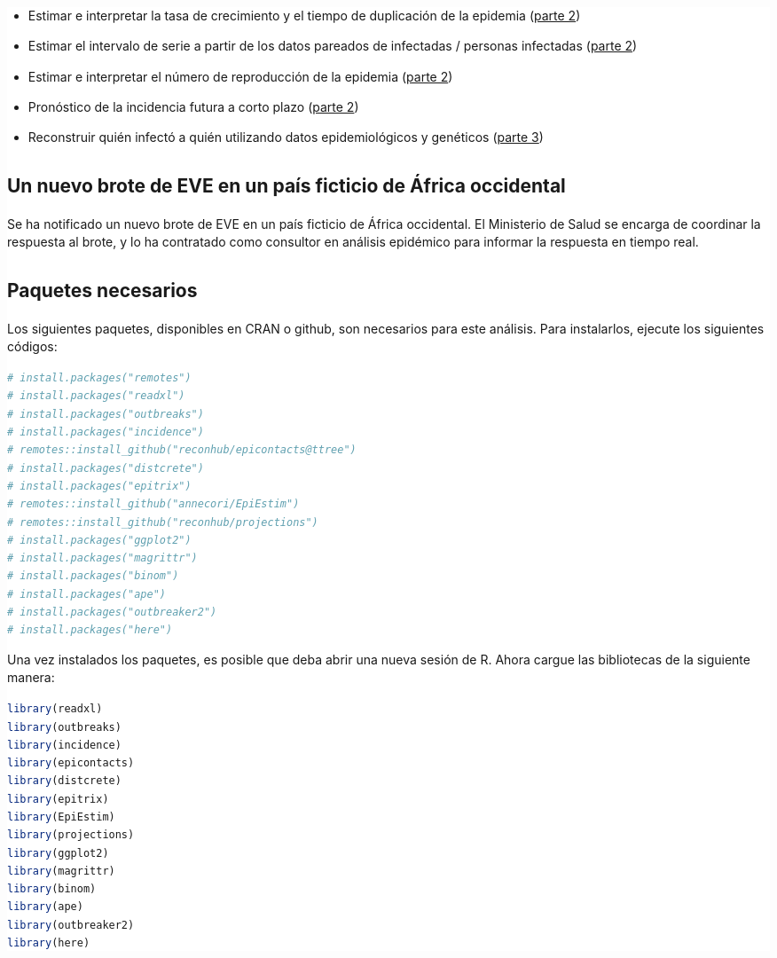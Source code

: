-   Estimar e interpretar la tasa de crecimiento y el tiempo de
    duplicación de la epidemia ([parte
    2](./real-time-response-2-spanish.html))

-   Estimar el intervalo de serie a partir de los datos pareados de
    infectadas / personas infectadas ([parte
    2](./real-time-response-2-spanish.html))

-   Estimar e interpretar el número de reproducción de la epidemia
    ([parte 2](./real-time-response-2-spanish.html))

-   Pronóstico de la incidencia futura a corto plazo ([parte
    2](./real-time-response-2-spanish.html))

-   Reconstruir quién infectó a quién utilizando datos epidemiológicos y
    genéticos ([parte 3](./real-time-response-3.html))

## Un nuevo brote de EVE en un país ficticio de África occidental

Se ha notificado un nuevo brote de EVE en un país ficticio de África
occidental. El Ministerio de Salud se encarga de coordinar la respuesta
al brote, y lo ha contratado como consultor en análisis epidémico para
informar la respuesta en tiempo real.

## Paquetes necesarios

Los siguientes paquetes, disponibles en CRAN o github, son necesarios
para este análisis. Para instalarlos, ejecute los siguientes códigos:

``` r
# install.packages("remotes")
# install.packages("readxl")
# install.packages("outbreaks")
# install.packages("incidence")
# remotes::install_github("reconhub/epicontacts@ttree")
# install.packages("distcrete")
# install.packages("epitrix")
# remotes::install_github("annecori/EpiEstim")
# remotes::install_github("reconhub/projections")
# install.packages("ggplot2")
# install.packages("magrittr")
# install.packages("binom")
# install.packages("ape")
# install.packages("outbreaker2")
# install.packages("here")
```

Una vez instalados los paquetes, es posible que deba abrir una nueva
sesión de R. Ahora cargue las bibliotecas de la siguiente manera:

``` r
library(readxl)
library(outbreaks)
library(incidence)
library(epicontacts)
library(distcrete)
library(epitrix)
library(EpiEstim)
library(projections)
library(ggplot2)
library(magrittr)
library(binom)
library(ape)
library(outbreaker2)
library(here)
```
